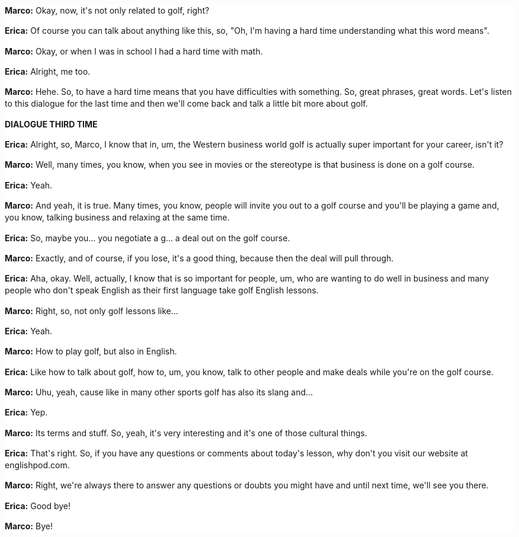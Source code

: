 **Marco:** Okay, now, it's not only related to golf, right? 

**Erica:** Of course you can talk about anything like this, so, "Oh, I'm having a hard time understanding what this word means". 

**Marco:** Okay, or when I was in school I had a hard time with math. 

**Erica:** Alright, me too. 

**Marco:** Hehe. So, to have a hard time means that you have difficulties with something. So, great phrases, great words. Let's listen to this dialogue for the last time and then we'll come back and talk a little bit more about golf. 

**DIALOGUE THIRD TIME** 

**Erica:** Alright, so, Marco, I know that in, um, the Western business world golf is actually super important for your career, isn't it? 

**Marco:** Well, many times, you know, when you see in movies or the stereotype is that business is done on a golf course. 

**Erica:** Yeah. 

**Marco:** And yeah, it is true. Many times, you know, people will invite you out to a golf course and you'll be playing a game and, you know, talking business and relaxing at the same time. 

**Erica:** So, maybe you… you negotiate a g… a deal out on the golf course. 

**Marco:** Exactly, and of course, if you lose, it's a good thing, because then the deal will pull through. 

**Erica:** Aha, okay. Well, actually, I know that is so important for people, um, who are wanting to do well in business and many people who don't speak English as their first language take golf English lessons. 

**Marco:** Right, so, not only golf lessons like… 

**Erica:** Yeah. 

**Marco:** How to play golf, but also in English. 

**Erica:** Like how to talk about golf, how to, um, you know, talk to other people and make deals while you're on the golf course. 

**Marco:** Uhu, yeah, cause like in many other sports golf has also its slang and… 

**Erica:** Yep. 

**Marco:** Its terms and stuff. So, yeah, it's very interesting and it's one of those cultural things. 

**Erica:** That's right. So, if you have any questions or comments about today's lesson, why don't you visit our website at englishpod.com. 

**Marco:** Right, we're always there to answer any questions or doubts you might have and until next time, we'll see you there. 

**Erica:** Good bye! 

**Marco:** Bye! 


